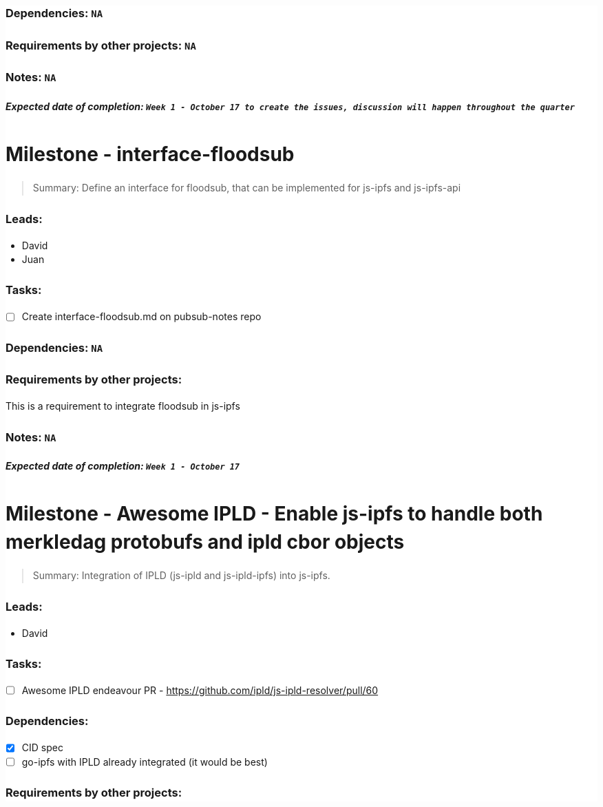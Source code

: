 ### Dependencies: `NA`
### Requirements by other projects: `NA`
### Notes: `NA`
##### Expected date of completion: `Week 1 - October 17 to create the issues, discussion will happen throughout the quarter`

# Milestone - interface-floodsub

> Summary: Define an interface for floodsub, that can be implemented for js-ipfs and js-ipfs-api

### Leads:

- David
- Juan

### Tasks:

- [ ] Create interface-floodsub.md on pubsub-notes repo

### Dependencies: `NA`
### Requirements by other projects:

This is a requirement to integrate floodsub in js-ipfs

### Notes: `NA`

##### Expected date of completion: `Week 1 - October 17`


# Milestone - Awesome IPLD - Enable js-ipfs to handle both merkledag protobufs and ipld cbor objects

> Summary: Integration of IPLD (js-ipld and js-ipld-ipfs) into js-ipfs.

### Leads:

- David

### Tasks:

- [ ] Awesome IPLD endeavour PR - https://github.com/ipld/js-ipld-resolver/pull/60

### Dependencies:

- [x] CID spec
- [ ] go-ipfs with IPLD already integrated (it would be best)

### Requirements by other projects:
